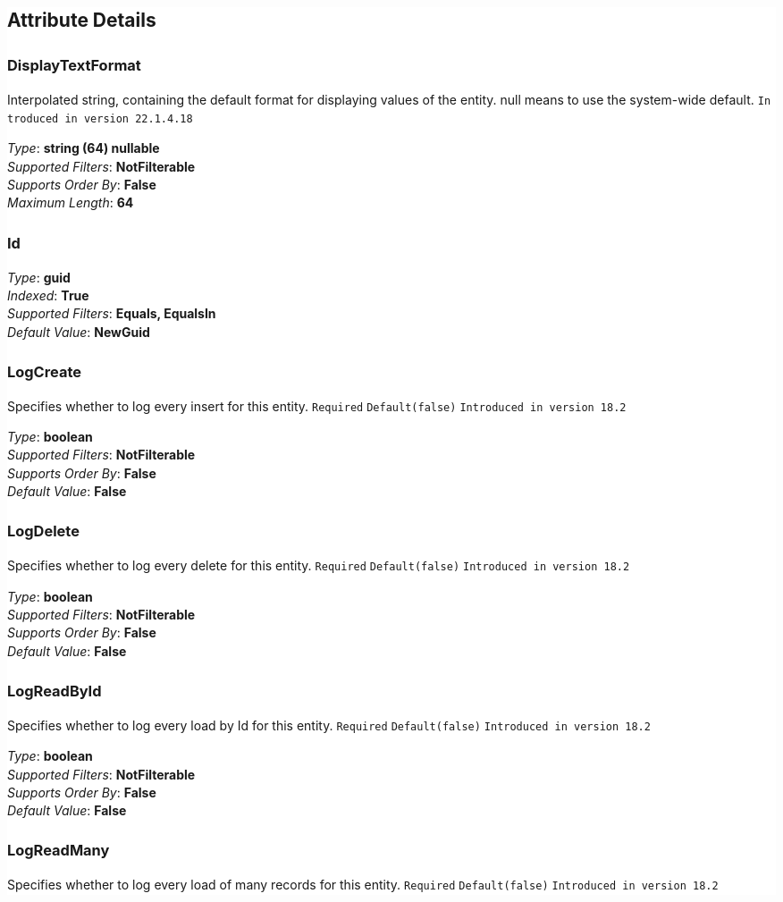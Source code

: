 
## Attribute Details

### DisplayTextFormat

Interpolated string, containing the default format for displaying values of the entity. null means to use the system-wide default. `Introduced in version 22.1.4.18`

_Type_: **string (64) __nullable__**  
_Supported Filters_: **NotFilterable**  
_Supports Order By_: **False**  
_Maximum Length_: **64**  

### Id

_Type_: **guid**  
_Indexed_: **True**  
_Supported Filters_: **Equals, EqualsIn**  
_Default Value_: **NewGuid**  

### LogCreate

Specifies whether to log every insert for this entity. `Required` `Default(false)` `Introduced in version 18.2`

_Type_: **boolean**  
_Supported Filters_: **NotFilterable**  
_Supports Order By_: **False**  
_Default Value_: **False**  

### LogDelete

Specifies whether to log every delete for this entity. `Required` `Default(false)` `Introduced in version 18.2`

_Type_: **boolean**  
_Supported Filters_: **NotFilterable**  
_Supports Order By_: **False**  
_Default Value_: **False**  

### LogReadById

Specifies whether to log every load by Id for this entity. `Required` `Default(false)` `Introduced in version 18.2`

_Type_: **boolean**  
_Supported Filters_: **NotFilterable**  
_Supports Order By_: **False**  
_Default Value_: **False**  

### LogReadMany

Specifies whether to log every load of many records for this entity. `Required` `Default(false)` `Introduced in version 18.2`
